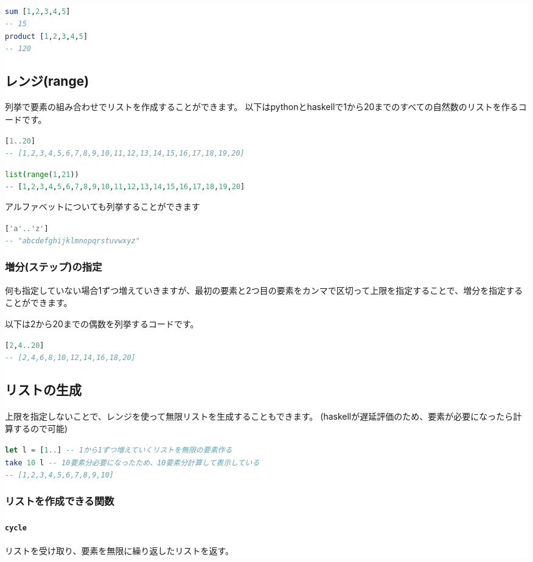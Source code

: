 ```haskell
sum [1,2,3,4,5]
-- 15
product [1,2,3,4,5]
-- 120
```

## レンジ(range)

列挙で要素の組み合わせでリストを作成することができます。
以下はpythonとhaskellで1から20までのすべての自然数のリストを作るコードです。

```haskell
[1..20]
-- [1,2,3,4,5,6,7,8,9,10,11,12,13,14,15,16,17,18,19,20]
```

```python
list(range(1,21))
-- [1,2,3,4,5,6,7,8,9,10,11,12,13,14,15,16,17,18,19,20]
```

アルファベットについても列挙することができます

```haskell
['a'..'z']
-- "abcdefghijklmnopqrstuvwxyz"
```


### 増分(ステップ)の指定
何も指定していない場合1ずつ増えていきますが、最初の要素と2つ目の要素をカンマで区切って上限を指定することで、増分を指定することができます。

以下は2から20までの偶数を列挙するコードです。


```haskell
[2,4..20]
-- [2,4,6,8,10,12,14,16,18,20]
```

## リストの生成

上限を指定しないことで、レンジを使って無限リストを生成することもできます。
(haskellが遅延評価のため、要素が必要になったら計算するので可能)


```haskell
let l = [1..] -- 1から1ずつ増えていくリストを無限の要素作る
take 10 l -- 10要素分必要になったため、10要素分計算して表示している
-- [1,2,3,4,5,6,7,8,9,10]
```

### リストを作成できる関数

#### `cycle`

リストを受け取り、要素を無限に繰り返したリストを返す。
